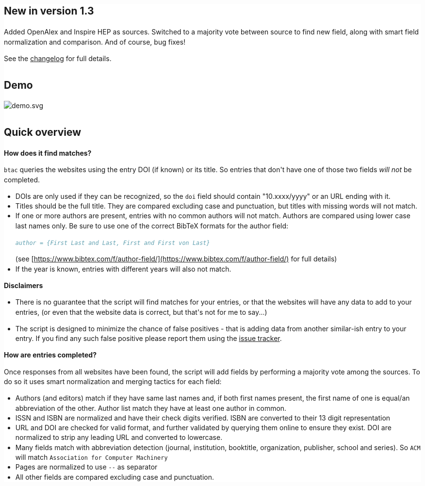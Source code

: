 ## New in version 1.3

Added OpenAlex and Inspire HEP as sources. Switched to a majority vote between source
to find new field, along with smart field normalization and comparison. And of course,
bug fixes!

See the [changelog](https://github.com/dlesbre/bibtex-autocomplete/blob/master/CHANGELOG.md) for full details.

## Demo

![demo.svg](https://raw.githubusercontent.com/dlesbre/bibtex-autocomplete/2d1a01f5ec94c8af9c2f3c1a810eca51bb4cce74/imgs/demo.svg)

## Quick overview

**How does it find matches?**

`btac` queries the websites using the entry DOI (if known) or its title. So
entries that don't have one of those two fields *will not* be completed.
- DOIs are only used if they can be recognized, so the `doi` field should
  contain "10.xxxx/yyyy" or an URL ending with it.
- Titles should be the full title. They are compared excluding case and
  punctuation, but titles with missing words will not match.
- If one or more authors are present, entries with no common authors will not
  match. Authors are compared using lower case last names only. Be sure to use
  one of the correct BibTeX formats for the author field:
  ```bibtex
  author = {First Last and Last, First and First von Last}
  ```
  (see
  [https://www.bibtex.com/f/author-field/](https://www.bibtex.com/f/author-field/)
  for full details)
- If the year is known, entries with different years will also not match.

**Disclaimers**

- There is no guarantee that the script will find matches for your entries, or
  that the websites will have any data to add to your entries, (or even that the
  website data is correct, but that's not for me to say...)

- The script is designed to minimize the chance of false positives - that is
  adding data from another similar-ish entry to your entry. If you find any such
  false positive please report them using the [issue
  tracker](https://github.com/dlesbre/bibtex-autocomplete/issues).

**How are entries completed?**

Once responses from all websites have been found, the script will add fields
by performing a majority vote among the sources. To do so it uses smart
normalization and merging tactics for each field:
- Authors (and editors) match if they have same last names and, if both first
  names present, the first name of one is equal/an abbreviation of the other.
  Author list match they have at least one author in common.
- ISSN and ISBN are normalized and have their check digits verified. ISBN are converted
  to their 13 digit representation
- URL and DOI are checked for valid format, and further validated by querying
  them online to ensure they exist. DOI are normalized to strip any leading URL
  and converted to lowercase.
- Many fields match with abbreviation detection (journal, institution, booktitle,
  organization, publisher, school and series). So `ACM` will match
  `Association for Computer Machinery`
- Pages are normalized to use `--` as separator
- All other fields are compared excluding case and punctuation.
